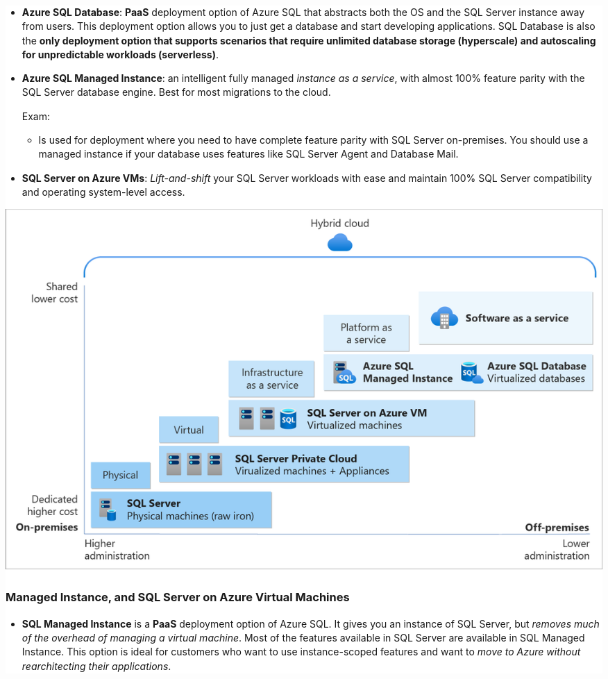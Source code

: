 * **Azure SQL Database**: **PaaS** deployment option of Azure SQL that abstracts both the OS and the SQL Server instance away from users. This deployment option allows you to just get a database and start developing applications. SQL Database is also the **only deployment option that supports scenarios that require unlimited database storage (hyperscale) and autoscaling for unpredictable workloads (serverless)**.

* **Azure SQL Managed Instance**: an intelligent fully managed *instance as a service*, with almost 100% feature parity with the SQL Server database engine. Best for most migrations to the cloud.

  Exam:

  * Is used for deployment where you need to have complete feature parity with SQL Server on-premises. You should use a managed instance if your database uses features like SQL Server Agent and Database Mail.

* **SQL Server on Azure VMs**: *Lift-and-shift* your SQL Server workloads with ease and maintain 100% SQL Server compatibility and operating system-level access.

![sqliaas_sql_server_cloud_continuum](img/sqliaas_sql_server_cloud_continuum.png "sqliaas_sql_server_cloud_continuum")

### Managed Instance, and SQL Server on Azure Virtual Machines

* **SQL Managed Instance** is a **PaaS** deployment option of Azure SQL. It gives you an instance of SQL Server, but *removes much of the overhead of managing a virtual machine*. Most of the features available in SQL Server are available in SQL Managed Instance. This option is ideal for customers who want to use instance-scoped features and want to *move to Azure without rearchitecting their applications*.
